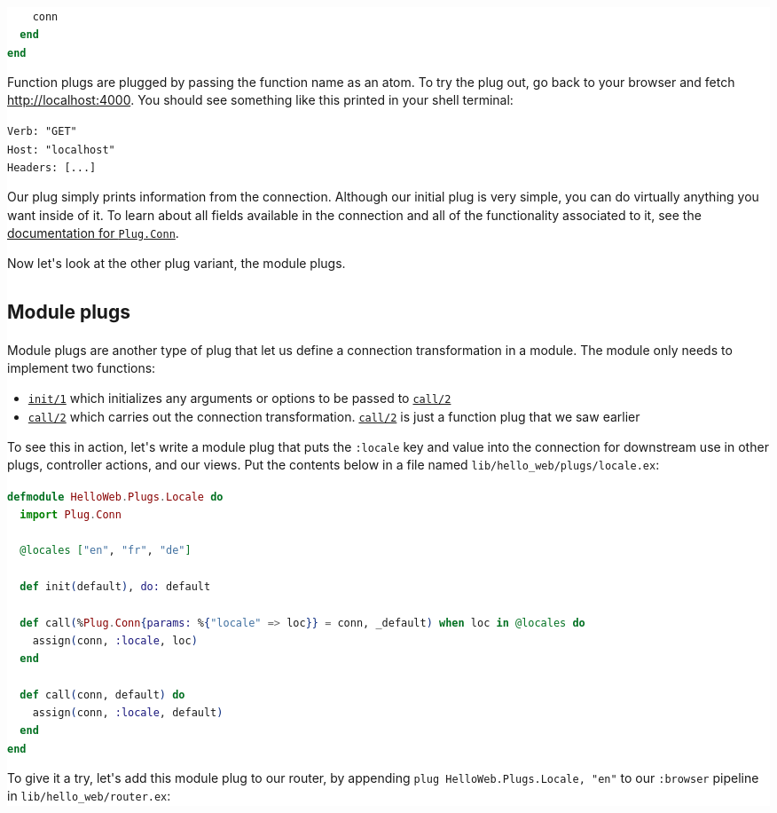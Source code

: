 ```elixir
    conn
  end
end
```

Function plugs are plugged by passing the function name as an atom. To try the plug out, go back to your browser and fetch [http://localhost:4000](http://localhost:4000). You should see something like this printed in your shell terminal:

```console
Verb: "GET"
Host: "localhost"
Headers: [...]
```

Our plug simply prints information from the connection. Although our initial plug is very simple, you can do virtually anything you want inside of it. To learn about all fields available in the connection and all of the functionality associated to it, see the [documentation for `Plug.Conn`](https://hexdocs.pm/plug/Plug.Conn.html).

Now let's look at the other plug variant, the module plugs.

## Module plugs

Module plugs are another type of plug that let us define a connection transformation in a module. The module only needs to implement two functions:

- [`init/1`] which initializes any arguments or options to be passed to [`call/2`]
- [`call/2`] which carries out the connection transformation. [`call/2`] is just a function plug that we saw earlier

To see this in action, let's write a module plug that puts the `:locale` key and value into the connection for downstream use in other plugs, controller actions, and our views. Put the contents below in a file named `lib/hello_web/plugs/locale.ex`:

```elixir
defmodule HelloWeb.Plugs.Locale do
  import Plug.Conn

  @locales ["en", "fr", "de"]

  def init(default), do: default

  def call(%Plug.Conn{params: %{"locale" => loc}} = conn, _default) when loc in @locales do
    assign(conn, :locale, loc)
  end

  def call(conn, default) do
    assign(conn, :locale, default)
  end
end
```

To give it a try, let's add this module plug to our router, by appending `plug HelloWeb.Plugs.Locale, "en"`  to our `:browser` pipeline in `lib/hello_web/router.ex`:


[`init/1`]: `c:Plug.init/1`
[`call/2`]: `c:Plug.call/2`
[`assign/3`]: `Plug.Conn.assign/3`